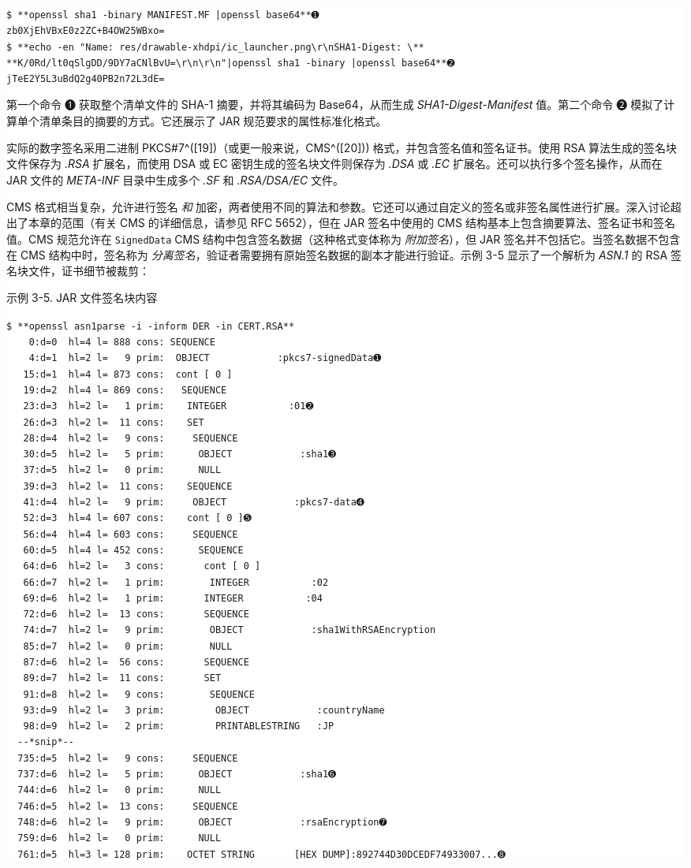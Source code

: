 ```
$ **openssl sha1 -binary MANIFEST.MF |openssl base64**➊
zb0XjEhVBxE0z2ZC+B4OW25WBxo=
$ **echo -en "Name: res/drawable-xhdpi/ic_launcher.png\r\nSHA1-Digest: \**
**K/0Rd/lt0qSlgDD/9DY7aCNlBvU=\r\n\r\n"|openssl sha1 -binary |openssl base64**➋
jTeE2Y5L3uBdQ2g40PB2n72L3dE=
```

第一个命令 ➊ 获取整个清单文件的 SHA-1 摘要，并将其编码为 Base64，从而生成 *SHA1-Digest-Manifest* 值。第二个命令 ➋ 模拟了计算单个清单条目的摘要的方式。它还展示了 JAR 规范要求的属性标准化格式。

实际的数字签名采用二进制 PKCS#7^([19])（或更一般来说，CMS^([20])) 格式，并包含签名值和签名证书。使用 RSA 算法生成的签名块文件保存为 *.RSA* 扩展名，而使用 DSA 或 EC 密钥生成的签名块文件则保存为 *.DSA* 或 *.EC* 扩展名。还可以执行多个签名操作，从而在 JAR 文件的 *META-INF* 目录中生成多个 *.SF* 和 *.RSA/DSA/EC* 文件。

CMS 格式相当复杂，允许进行签名 *和* 加密，两者使用不同的算法和参数。它还可以通过自定义的签名或非签名属性进行扩展。深入讨论超出了本章的范围（有关 CMS 的详细信息，请参见 RFC 5652），但在 JAR 签名中使用的 CMS 结构基本上包含摘要算法、签名证书和签名值。CMS 规范允许在 `SignedData` CMS 结构中包含签名数据（这种格式变体称为 *附加签名*），但 JAR 签名并不包括它。当签名数据不包含在 CMS 结构中时，签名称为 *分离签名*，验证者需要拥有原始签名数据的副本才能进行验证。示例 3-5 显示了一个解析为 *ASN.1* 的 RSA 签名块文件，证书细节被裁剪：

示例 3-5. JAR 文件签名块内容

```
$ **openssl asn1parse -i -inform DER -in CERT.RSA**
    0:d=0  hl=4 l= 888 cons: SEQUENCE
    4:d=1  hl=2 l=   9 prim:  OBJECT            :pkcs7-signedData➊
   15:d=1  hl=4 l= 873 cons:  cont [ 0 ]
   19:d=2  hl=4 l= 869 cons:   SEQUENCE
   23:d=3  hl=2 l=   1 prim:    INTEGER           :01➋
   26:d=3  hl=2 l=  11 cons:    SET
   28:d=4  hl=2 l=   9 cons:     SEQUENCE
   30:d=5  hl=2 l=   5 prim:      OBJECT            :sha1➌
   37:d=5  hl=2 l=   0 prim:      NULL
   39:d=3  hl=2 l=  11 cons:    SEQUENCE
   41:d=4  hl=2 l=   9 prim:     OBJECT            :pkcs7-data➍
   52:d=3  hl=4 l= 607 cons:    cont [ 0 ]➎
   56:d=4  hl=4 l= 603 cons:     SEQUENCE
   60:d=5  hl=4 l= 452 cons:      SEQUENCE
   64:d=6  hl=2 l=   3 cons:       cont [ 0 ]
   66:d=7  hl=2 l=   1 prim:        INTEGER           :02
   69:d=6  hl=2 l=   1 prim:       INTEGER           :04
   72:d=6  hl=2 l=  13 cons:       SEQUENCE
   74:d=7  hl=2 l=   9 prim:        OBJECT            :sha1WithRSAEncryption
   85:d=7  hl=2 l=   0 prim:        NULL
   87:d=6  hl=2 l=  56 cons:       SEQUENCE
   89:d=7  hl=2 l=  11 cons:       SET
   91:d=8  hl=2 l=   9 cons:        SEQUENCE
   93:d=9  hl=2 l=   3 prim:         OBJECT            :countryName
   98:d=9  hl=2 l=   2 prim:         PRINTABLESTRING   :JP
  --*snip*--
  735:d=5  hl=2 l=   9 cons:     SEQUENCE
  737:d=6  hl=2 l=   5 prim:      OBJECT            :sha1➏
  744:d=6  hl=2 l=   0 prim:      NULL
  746:d=5  hl=2 l=  13 cons:     SEQUENCE
  748:d=6  hl=2 l=   9 prim:      OBJECT            :rsaEncryption➐
  759:d=6  hl=2 l=   0 prim:      NULL
  761:d=5  hl=3 l= 128 prim:    OCTET STRING       [HEX DUMP]:892744D30DCEDF74933007...➑
```
